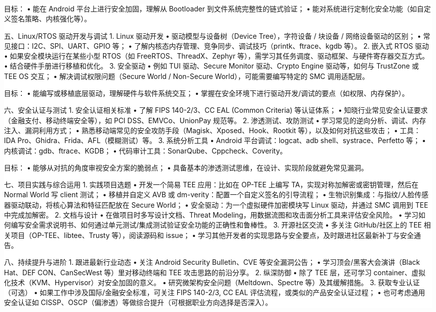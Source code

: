 目标：
	•	能在 Android 平台上进行安全加固，理解从 Bootloader 到文件系统完整性的链式验证；
	•	能对系统进行定制化安全功能（如自定义签名策略、内核强化等）。

五、Linux/RTOS 驱动开发与调试
	1.	Linux 驱动开发
	•	驱动模型与设备树（Device Tree），字符设备 / 块设备 / 网络设备驱动的区别；
	•	常见接口：I2C、SPI、UART、GPIO 等；
	•	了解内核态内存管理、竞争同步、调试技巧（printk、ftrace、kgdb 等）。
	2.	嵌入式 RTOS 驱动
	•	如果安全模块运行在某些小型 RTOS（如 FreeRTOS、ThreadX、Zephyr 等），需学习其任务调度、驱动框架、与硬件寄存器交互方式。
	•	结合硬件手册进行移植和优化。
	3.	安全驱动
	•	例如 TUI 驱动、Secure Monitor 驱动、Crypto Engine 驱动等，如何与 TrustZone 或 TEE OS 交互；
	•	解决调试权限问题（Secure World / Non-Secure World），可能需要编写特定的 SMC 调用适配层。

目标：
	•	能编写或移植底层驱动，理解硬件与软件系统交互；
	•	掌握在安全环境下进行驱动开发/调试的要点（如权限、内存保护）。

六、安全认证与测试
	1.	安全认证相关标准
	•	了解 FIPS 140-2/3、CC EAL (Common Criteria) 等认证体系；
	•	知晓行业常见安全认证要求（金融支付、移动终端安全等），如 PCI DSS、EMVCo、UnionPay 规范等。
	2.	渗透测试、攻防测试
	•	学习常见的逆向分析、调试、内存注入、漏洞利用方式；
	•	熟悉移动端常见的安全攻防手段（Magisk、Xposed、Hook、Rootkit 等），以及如何对抗这些攻击；
	•	工具：IDA Pro、Ghidra、Frida、AFL（模糊测试）等。
	3.	系统分析工具
	•	Android 平台调试：logcat、adb shell、systrace、Perfetto 等；
	•	内核调试：gdb、ftrace、KGDB；
	•	代码审计工具：SonarQube、Cppcheck、Coverity。

目标：
	•	能够从对抗的角度审视安全方案的脆弱点；
	•	具备基本的渗透测试思维，在设计、实现阶段就避免常见漏洞。

七、项目实践与综合运用
	1.	实践项目选题
	•	开发一个简易 TEE 应用：比如在 OP-TEE 上编写 TA，实现对称加解密或密钥管理，然后在 Normal World 写 client 测试；
	•	移植并自定义 AVB 或 dm-verity：配置一个自定义签名的引导流程；
	•	生物识别集成：与指纹/人脸传感器驱动联动，将核心算法和特征匹配放在 Secure World；
	•	安全驱动：为一个虚拟硬件加密模块写 Linux 驱动，并通过 SMC 调用到 TEE 中完成加解密。
	2.	文档与设计
	•	在做项目时多写设计文档、Threat Modeling，用数据流图和攻击面分析工具来评估安全风险。
	•	学习如何编写安全需求说明书、如何通过单元测试/集成测试验证安全功能的正确性和鲁棒性。
	3.	开源社区交流
	•	多关注 GitHub/社区上的 TEE 相关项目（OP-TEE、libtee、Trusty 等），阅读源码和 issue；
	•	学习其他开发者的实现思路与安全要点，及时跟进社区最新补丁与安全通告。

八、持续提升与进阶
	1.	跟进最新行业动态
	•	关注 Android Security Bulletin、CVE 等安全漏洞公告；
	•	学习顶会/黑客大会演讲（Black Hat、DEF CON、CanSecWest 等）里对移动终端和 TEE 攻击思路的前沿分享。
	2.	纵深防御
	•	除了 TEE 层，还可学习 container、虚拟化技术（KVM、Hypervisor）对安全加固的意义。
	•	研究微架构安全问题（Meltdown、Spectre 等）及其缓解措施。
	3.	获取专业认证（可选）
	•	如果工作中涉及国际/金融安全标准，可关注 FIPS 140-2/3, CC EAL 评估流程，或类似的产品安全认证过程；
	•	也可考虑通用安全认证如 CISSP、OSCP（偏渗透）等做综合提升（可根据职业方向选择是否深入）。
